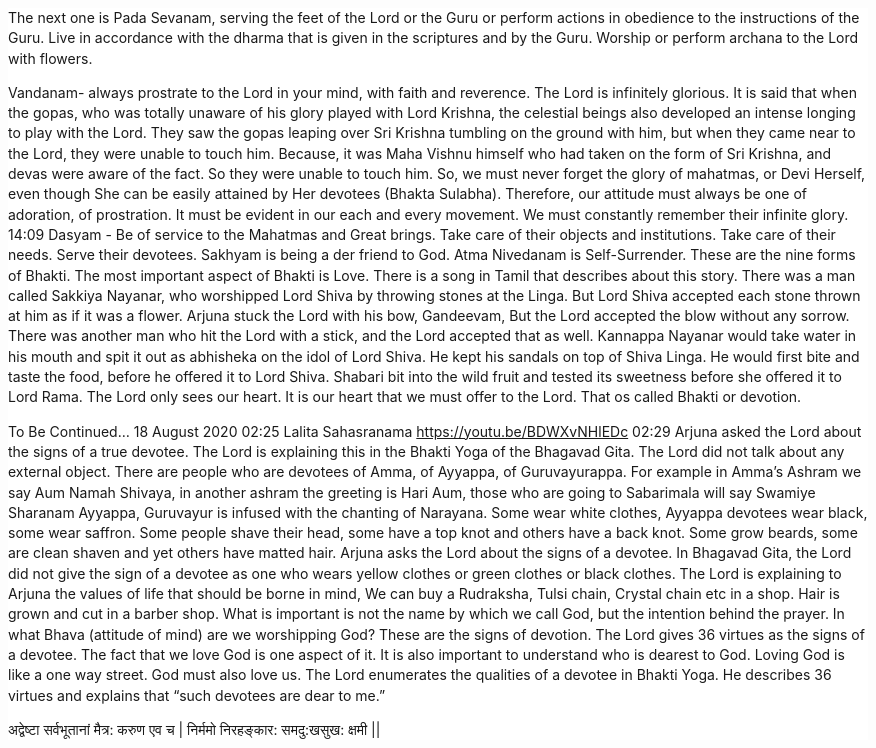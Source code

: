 The next one is Pada Sevanam, serving the feet of the Lord or the Guru or perform actions in obedience to the instructions of the Guru. Live in accordance with the dharma that is given in the scriptures and by the Guru. Worship or perform archana to the Lord with flowers.

Vandanam- always prostrate to the Lord in your mind, with faith and reverence. The Lord is infinitely glorious. It is said that when the gopas, who was totally unaware of his glory played with Lord Krishna, the celestial beings also developed an intense longing to play with the Lord. They saw the gopas leaping over Sri Krishna tumbling on the ground with him, but when they came near to the Lord, they were unable to touch him. Because, it was Maha Vishnu himself who had taken on the form of Sri Krishna, and devas were aware of the fact. So they were unable to touch him. So, we must never forget the glory of mahatmas, or Devi Herself, even though She can be easily attained by Her devotees (Bhakta Sulabha). Therefore, our attitude must always be one of adoration, of prostration. It must be evident in our each and every movement. We must constantly remember their infinite glory.
14:09
Dasyam - Be of service to the Mahatmas and Great brings. Take care of their objects and institutions. Take care of their needs. Serve their devotees. Sakhyam is being a der friend to God. Atma Nivedanam is Self-Surrender. These are the nine forms of Bhakti. The most important aspect of Bhakti is Love. There is a song in Tamil that describes about this story. There was a man called Sakkiya Nayanar, who worshipped Lord Shiva by throwing stones at the Linga. But Lord Shiva accepted each stone thrown at him as if it was a flower. Arjuna stuck the Lord with his bow, Gandeevam, But the Lord accepted the blow without any sorrow. There was another man who hit the Lord with a stick, and the Lord accepted that as well. Kannappa Nayanar would take water in his mouth and spit it out as abhisheka on the idol of Lord Shiva. He kept his sandals on top of Shiva Linga. He would first bite and taste the food, before he offered it to Lord Shiva. Shabari bit into the wild fruit and tested its sweetness before she offered it to Lord Rama. The Lord only sees our heart. It is our heart that we must offer to the Lord. That os called Bhakti or devotion.

To Be Continued…
18 August 2020
02:25
Lalita Sahasranama
https://youtu.be/BDWXvNHlEDc
02:29
Arjuna asked the Lord about the signs of a true devotee. The Lord is explaining this in the Bhakti Yoga of the Bhagavad Gita. The Lord did not talk about any external object. There are people who are devotees of Amma, of Ayyappa, of Guruvayurappa. For example in Amma’s Ashram we say Aum Namah Shivaya, in another ashram the greeting is Hari Aum, those who are going to Sabarimala will say Swamiye Sharanam Ayyappa, Guruvayur is infused with the chanting of Narayana. Some wear white clothes, Ayyappa devotees wear black, some wear saffron. Some people shave their head, some have a top knot and others have a back knot. Some grow beards, some are clean shaven and yet others have matted hair. Arjuna asks the Lord about the signs of a devotee. In Bhagavad Gita, the Lord did not give the sign of a devotee as one who wears yellow clothes or green clothes or black clothes. The Lord is explaining to Arjuna the values of life that should be borne in mind, We can buy a Rudraksha, Tulsi chain, Crystal chain etc in a shop. Hair is grown and cut in a barber shop. What is important is not the name by which we call God, but the intention behind the prayer. In what Bhava (attitude of mind) are we worshipping God? These are the signs of devotion. The Lord gives 36 virtues as the signs of a devotee. The fact that we love God is one aspect of it. It is also important to understand who is dearest to God. Loving God is like a one way street. God must also love us. The Lord enumerates the qualities of a devotee in Bhakti Yoga. He describes 36 virtues and explains that “such devotees are dear to me.”

अद्वेष्टा सर्वभूतानां मैत्र: करुण एव च |
निर्ममो निरहङ्कार: समदु:खसुख: क्षमी ||
